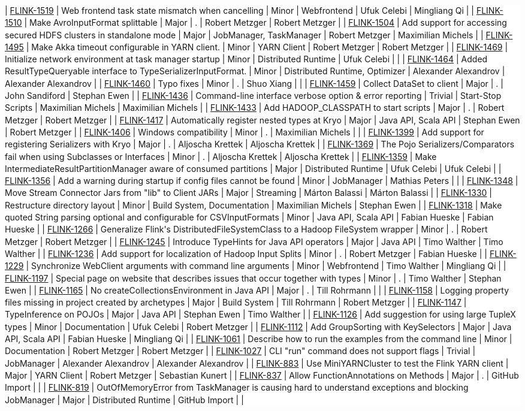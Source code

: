 | [FLINK-1519](https://issues.apache.org/jira/browse/FLINK-1519) | Web frontend task state mismatch when cancelling |  Minor | Webfrontend | Ufuk Celebi | Mingliang Qi |
| [FLINK-1510](https://issues.apache.org/jira/browse/FLINK-1510) | Make AvroInputFormat splittable |  Major | . | Robert Metzger | Robert Metzger |
| [FLINK-1504](https://issues.apache.org/jira/browse/FLINK-1504) | Add support for accessing secured HDFS clusters in standalone mode |  Major | JobManager, TaskManager | Robert Metzger | Maximilian Michels |
| [FLINK-1495](https://issues.apache.org/jira/browse/FLINK-1495) | Make Akka timeout configurable in YARN client. |  Minor | YARN Client | Robert Metzger | Robert Metzger |
| [FLINK-1469](https://issues.apache.org/jira/browse/FLINK-1469) | Initialize network environment at task manager startup |  Minor | Distributed Runtime | Ufuk Celebi |  |
| [FLINK-1464](https://issues.apache.org/jira/browse/FLINK-1464) | Added ResultTypeQueryable interface to TypeSerializerInputFormat. |  Minor | Distributed Runtime, Optimizer | Alexander Alexandrov | Alexander Alexandrov |
| [FLINK-1460](https://issues.apache.org/jira/browse/FLINK-1460) | Typo fixes |  Minor | . | Shuo Xiang |  |
| [FLINK-1459](https://issues.apache.org/jira/browse/FLINK-1459) | Collect DataSet to client |  Major | . | John Sandiford | Stephan Ewen |
| [FLINK-1436](https://issues.apache.org/jira/browse/FLINK-1436) | Command-line interface verbose option & error reporting |  Trivial | Start-Stop Scripts | Maximilian Michels | Maximilian Michels |
| [FLINK-1433](https://issues.apache.org/jira/browse/FLINK-1433) | Add HADOOP\_CLASSPATH to start scripts |  Major | . | Robert Metzger | Robert Metzger |
| [FLINK-1417](https://issues.apache.org/jira/browse/FLINK-1417) | Automatically register nested types at Kryo |  Major | Java API, Scala API | Stephan Ewen | Robert Metzger |
| [FLINK-1406](https://issues.apache.org/jira/browse/FLINK-1406) | Windows compatibility |  Minor | . | Maximilian Michels |  |
| [FLINK-1399](https://issues.apache.org/jira/browse/FLINK-1399) | Add support for registering Serializers with Kryo |  Major | . | Aljoscha Krettek | Aljoscha Krettek |
| [FLINK-1369](https://issues.apache.org/jira/browse/FLINK-1369) | The Pojo Serializers/Comparators fail when using Subclasses or Interfaces |  Minor | . | Aljoscha Krettek | Aljoscha Krettek |
| [FLINK-1359](https://issues.apache.org/jira/browse/FLINK-1359) | Make IntermediateResultPartitionManager aware of consumed partitions |  Major | Distributed Runtime | Ufuk Celebi | Ufuk Celebi |
| [FLINK-1356](https://issues.apache.org/jira/browse/FLINK-1356) | Add a warning during startup if config files cannot be found |  Minor | JobManager | Mathias Peters |  |
| [FLINK-1348](https://issues.apache.org/jira/browse/FLINK-1348) | Move Stream Connector Jars from "lib" to Client JARs |  Major | Streaming | Márton Balassi | Márton Balassi |
| [FLINK-1330](https://issues.apache.org/jira/browse/FLINK-1330) | Restructure directory layout |  Minor | Build System, Documentation | Maximilian Michels | Stephan Ewen |
| [FLINK-1318](https://issues.apache.org/jira/browse/FLINK-1318) | Make quoted String parsing optional and configurable for CSVInputFormats |  Minor | Java API, Scala API | Fabian Hueske | Fabian Hueske |
| [FLINK-1266](https://issues.apache.org/jira/browse/FLINK-1266) | Generalize Flink's DistributedFileSystemClass to a Hadoop FileSystem wrapper |  Minor | . | Robert Metzger | Robert Metzger |
| [FLINK-1245](https://issues.apache.org/jira/browse/FLINK-1245) | Introduce TypeHints for Java API operators |  Major | Java API | Timo Walther | Timo Walther |
| [FLINK-1236](https://issues.apache.org/jira/browse/FLINK-1236) | Add support for localization of Hadoop Input Splits |  Minor | . | Robert Metzger | Fabian Hueske |
| [FLINK-1229](https://issues.apache.org/jira/browse/FLINK-1229) | Synchronize WebClient arguments with command line arguments |  Minor | Webfrontend | Timo Walther | Mingliang Qi |
| [FLINK-1197](https://issues.apache.org/jira/browse/FLINK-1197) | Special page on website that describes issues that occur together with types |  Minor | . | Timo Walther | Stephan Ewen |
| [FLINK-1165](https://issues.apache.org/jira/browse/FLINK-1165) | No createCollectionsEnvironment in Java API |  Major | . | Till Rohrmann |  |
| [FLINK-1158](https://issues.apache.org/jira/browse/FLINK-1158) | Logging property files missing in project created by archetypes |  Major | Build System | Till Rohrmann | Robert Metzger |
| [FLINK-1147](https://issues.apache.org/jira/browse/FLINK-1147) | TypeInference on POJOs |  Major | Java API | Stephan Ewen | Timo Walther |
| [FLINK-1126](https://issues.apache.org/jira/browse/FLINK-1126) | Add suggestion for using large TupleX types |  Minor | Documentation | Ufuk Celebi | Robert Metzger |
| [FLINK-1112](https://issues.apache.org/jira/browse/FLINK-1112) | Add GroupSorting with KeySelectors |  Major | Java API, Scala API | Fabian Hueske | Mingliang Qi |
| [FLINK-1061](https://issues.apache.org/jira/browse/FLINK-1061) | Describe how to run the examples from the command line |  Minor | Documentation | Robert Metzger | Robert Metzger |
| [FLINK-1027](https://issues.apache.org/jira/browse/FLINK-1027) | CLI "run" command does not support flags |  Trivial | JobManager | Alexander Alexandrov | Alexander Alexandrov |
| [FLINK-883](https://issues.apache.org/jira/browse/FLINK-883) | Use MiniYARNCluster to test the Flink YARN client |  Major | YARN Client | Robert Metzger | Sebastian Kunert |
| [FLINK-837](https://issues.apache.org/jira/browse/FLINK-837) | Allow FunctionAnnotations on Methods |  Major | . | GitHub Import |  |
| [FLINK-819](https://issues.apache.org/jira/browse/FLINK-819) | OutOfMemoryError from TaskManager is causing hard to understand exceptions and blocking JobManager |  Major | Distributed Runtime | GitHub Import |  |
